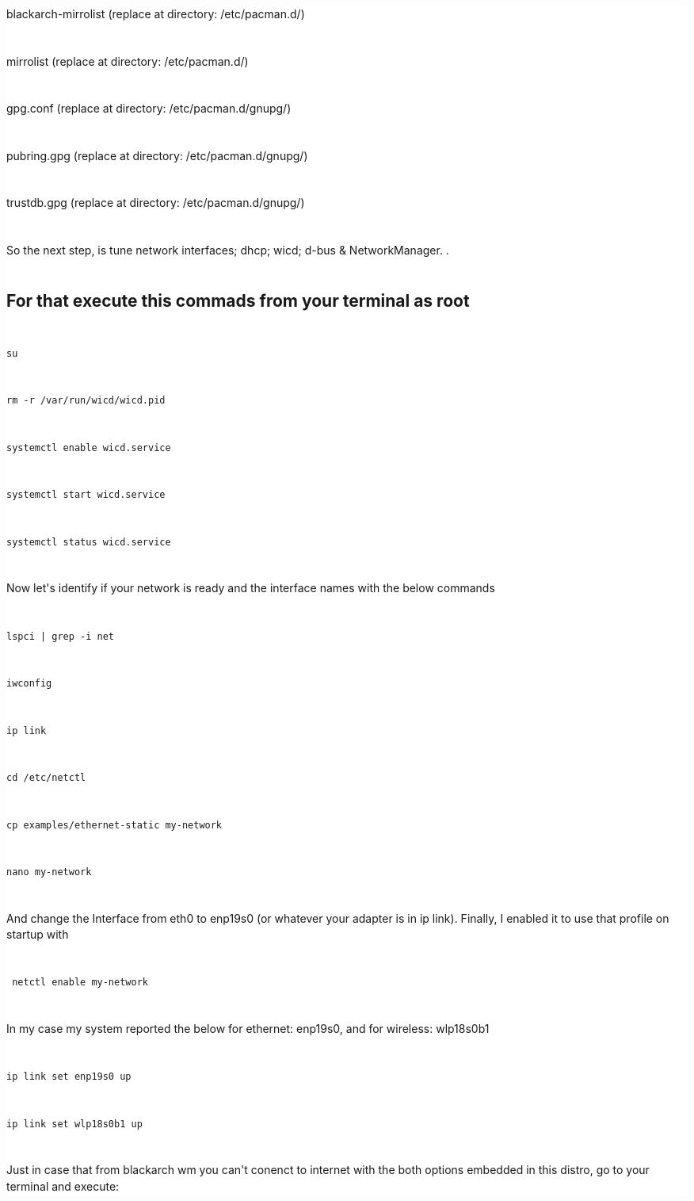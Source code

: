 # 
blackarch-mirrolist (replace at directory: /etc/pacman.d/)
# 
mirrolist           (replace at directory: /etc/pacman.d/)
# 
gpg.conf            (replace at directory: /etc/pacman.d/gnupg/)
# 
pubring.gpg         (replace at directory: /etc/pacman.d/gnupg/)
# 
trustdb.gpg         (replace at directory: /etc/pacman.d/gnupg/)
#
#
#
So the next step, is tune network interfaces; dhcp; wicd; d-bus & NetworkManager. . 
#
#
## For that  execute this commads from your terminal as root

#
    su
#
    rm -r /var/run/wicd/wicd.pid
#
    systemctl enable wicd.service
#
    systemctl start wicd.service
#
    systemctl status wicd.service

# 
Now let's identify if your network is ready and the interface names with the below commands

#
    lspci | grep -i net
#
    iwconfig
#
    ip link
#
#
    cd /etc/netctl 
#
    cp examples/ethernet-static my-network
#
#
    nano my-network
#
And change the Interface from eth0 to enp19s0 (or whatever your adapter is in ip link).
Finally, I enabled it to use that profile on startup with
#
     netctl enable my-network
#
#
In my case my system reported the below for ethernet: enp19s0, and for wireless: wlp18s0b1
#
#
    ip link set enp19s0 up
#
    ip link set wlp18s0b1 up
#
#
Just in case that from blackarch wm you can't conenct to internet with the both options embedded in this distro, go to your terminal and execute: